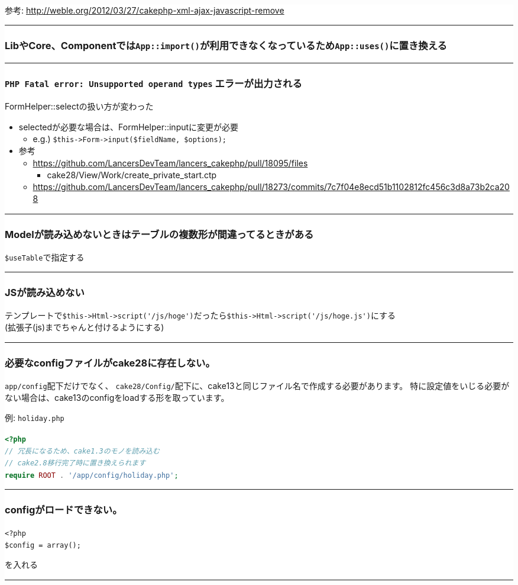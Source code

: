 参考: http://weble.org/2012/03/27/cakephp-xml-ajax-javascript-remove

---

### LibやCore、Componentでは`App::import()`が利用できなくなっているため`App::uses()`に置き換える

---

### `PHP Fatal error: Unsupported operand types` エラーが出力される

FormHelper::selectの扱い方が変わった

- selectedが必要な場合は、FormHelper::inputに変更が必要
  - e.g.) `$this->Form->input($fieldName, $options);`
- 参考
  - https://github.com/LancersDevTeam/lancers_cakephp/pull/18095/files
    - cake28/View/Work/create_private_start.ctp
  - https://github.com/LancersDevTeam/lancers_cakephp/pull/18273/commits/7c7f04e8ecd51b1102812fc456c3d8a73b2ca208
---

### Modelが読み込めないときはテーブルの複数形が間違ってるときがある
`$useTable`で指定する

---

### JSが読み込めない

テンプレートで`$this->Html->script('/js/hoge')`だったら`$this->Html->script('/js/hoge.js')`にする  
(拡張子(js)までちゃんと付けるようにする)


---

### 必要なconfigファイルがcake28に存在しない。  
`app/config`配下だけでなく、
`cake28/Config/`配下に、cake13と同じファイル名で作成する必要があります。
特に設定値をいじる必要がない場合は、cake13のconfigをloadする形を取っています。  

例: `holiday.php`  
```php
<?php
// 冗長になるため、cake1.3のモノを読み込む
// cake2.8移行完了時に置き換えられます
require ROOT . '/app/config/holiday.php';
```

---

### configがロードできない。

```
<?php 
$config = array();
```
を入れる

---